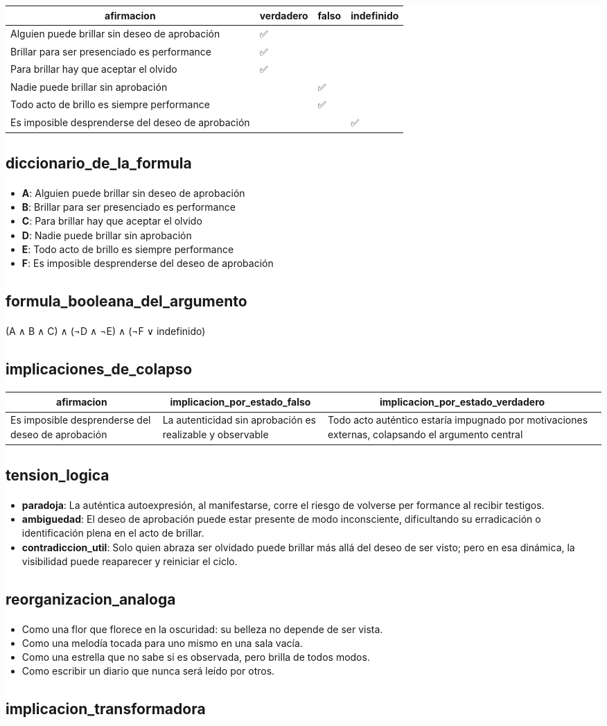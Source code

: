 | afirmacion | verdadero | falso | indefinido |
| --- | --- | --- | --- |
| Alguien puede brillar sin deseo de aprobación | ✅ |  |  |
| Brillar para ser presenciado es performance | ✅ |  |  |
| Para brillar hay que aceptar el olvido | ✅ |  |  |
| Nadie puede brillar sin aprobación |  | ✅ |  |
| Todo acto de brillo es siempre performance |  | ✅ |  |
| Es imposible desprenderse del deseo de aprobación |  |  | ✅ |

## diccionario_de_la_formula

- **A**: Alguien puede brillar sin deseo de aprobación
- **B**: Brillar para ser presenciado es performance
- **C**: Para brillar hay que aceptar el olvido
- **D**: Nadie puede brillar sin aprobación
- **E**: Todo acto de brillo es siempre performance
- **F**: Es imposible desprenderse del deseo de aprobación

## formula_booleana_del_argumento

(A ∧ B ∧ C) ∧ (¬D ∧ ¬E) ∧ (¬F ∨ indefinido)

## implicaciones_de_colapso

| afirmacion | implicacion_por_estado_falso | implicacion_por_estado_verdadero |
| --- | --- | --- |
| Es imposible desprenderse del deseo de aprobación | La autenticidad sin aprobación es realizable y observable | Todo acto auténtico estaría impugnado por motivaciones externas, colapsando el argumento central |

## tension_logica

- **paradoja**: La auténtica autoexpresión, al manifestarse, corre el riesgo de volverse per formance al recibir testigos.
- **ambiguedad**: El deseo de aprobación puede estar presente de modo inconsciente, dificultando su erradicación o identificación plena en el acto de brillar.
- **contradiccion_util**: Solo quien abraza ser olvidado puede brillar más allá del deseo de ser visto; pero en esa dinámica, la visibilidad puede reaparecer y reiniciar el ciclo.

## reorganizacion_analoga

- Como una flor que florece en la oscuridad: su belleza no depende de ser vista.
- Como una melodía tocada para uno mismo en una sala vacía.
- Como una estrella que no sabe si es observada, pero brilla de todos modos.
- Como escribir un diario que nunca será leído por otros.

## implicacion_transformadora
